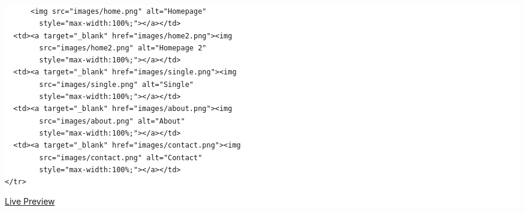           <img src="images/home.png" alt="Homepage"
            style="max-width:100%;"></a></td>
      <td><a target="_blank" href="images/home2.png"><img
            src="images/home2.png" alt="Homepage 2"
            style="max-width:100%;"></a></td>
      <td><a target="_blank" href="images/single.png"><img
            src="images/single.png" alt="Single"
            style="max-width:100%;"></a></td>
      <td><a target="_blank" href="images/about.png"><img
            src="images/about.png" alt="About"
            style="max-width:100%;"></a></td>
      <td><a target="_blank" href="images/contact.png"><img
            src="images/contact.png" alt="Contact"
            style="max-width:100%;"></a></td>
    </tr>
  </tbody>
</table>

<a href="https://themes.gohugo.io/theme/parsa-hugo-personal-blog-theme/">Live Preview</a>

